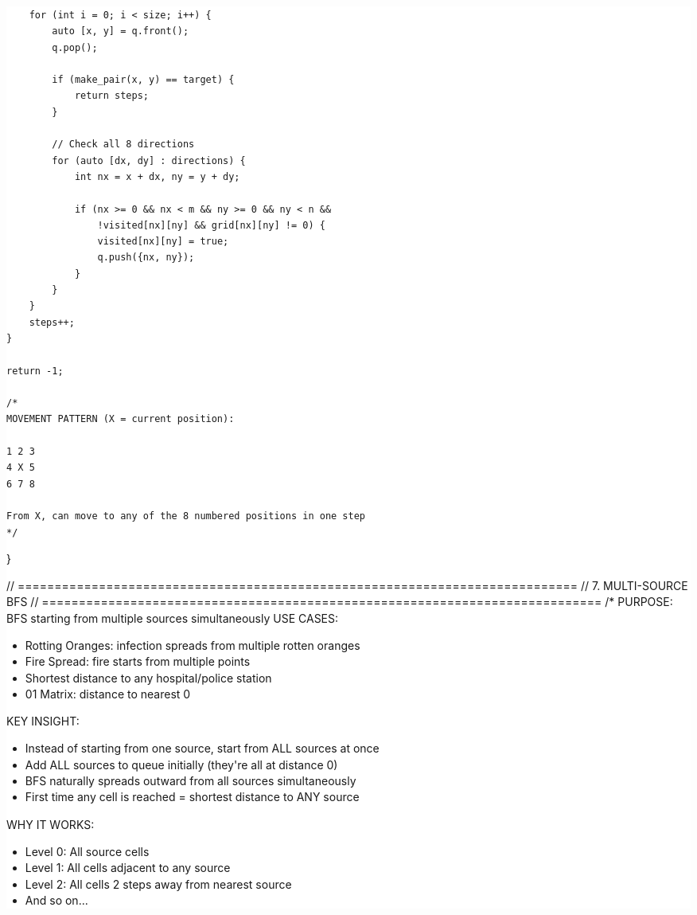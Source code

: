         for (int i = 0; i < size; i++) {
            auto [x, y] = q.front();
            q.pop();
            
            if (make_pair(x, y) == target) {
                return steps;
            }
            
            // Check all 8 directions
            for (auto [dx, dy] : directions) {
                int nx = x + dx, ny = y + dy;
                
                if (nx >= 0 && nx < m && ny >= 0 && ny < n && 
                    !visited[nx][ny] && grid[nx][ny] != 0) {
                    visited[nx][ny] = true;
                    q.push({nx, ny});
                }
            }
        }
        steps++;
    }
    
    return -1;
    
    /*
    MOVEMENT PATTERN (X = current position):
    
    1 2 3
    4 X 5
    6 7 8
    
    From X, can move to any of the 8 numbered positions in one step
    */
}

// ============================================================================
// 7. MULTI-SOURCE BFS
// ============================================================================
/*
PURPOSE: BFS starting from multiple sources simultaneously
USE CASES:
- Rotting Oranges: infection spreads from multiple rotten oranges
- Fire Spread: fire starts from multiple points
- Shortest distance to any hospital/police station
- 01 Matrix: distance to nearest 0

KEY INSIGHT:
- Instead of starting from one source, start from ALL sources at once
- Add ALL sources to queue initially (they're all at distance 0)
- BFS naturally spreads outward from all sources simultaneously
- First time any cell is reached = shortest distance to ANY source

WHY IT WORKS:
- Level 0: All source cells
- Level 1: All cells adjacent to any source  
- Level 2: All cells 2 steps away from nearest source
- And so on...
